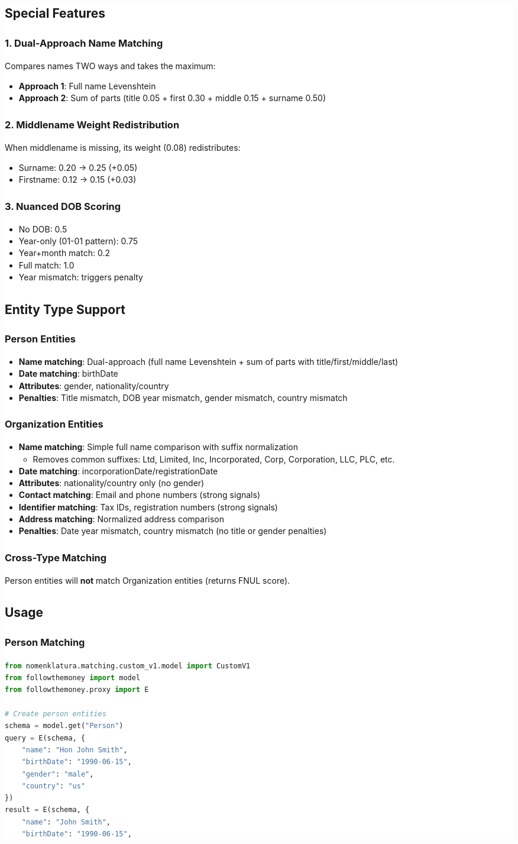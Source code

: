 ## Special Features

### 1. Dual-Approach Name Matching
Compares names TWO ways and takes the maximum:
- **Approach 1**: Full name Levenshtein
- **Approach 2**: Sum of parts (title 0.05 + first 0.30 + middle 0.15 + surname 0.50)

### 2. Middlename Weight Redistribution
When middlename is missing, its weight (0.08) redistributes:
- Surname: 0.20 → 0.25 (+0.05)
- Firstname: 0.12 → 0.15 (+0.03)

### 3. Nuanced DOB Scoring
- No DOB: 0.5
- Year-only (01-01 pattern): 0.75
- Year+month match: 0.2
- Full match: 1.0
- Year mismatch: triggers penalty

## Entity Type Support

### Person Entities
- **Name matching**: Dual-approach (full name Levenshtein + sum of parts with title/first/middle/last)
- **Date matching**: birthDate
- **Attributes**: gender, nationality/country
- **Penalties**: Title mismatch, DOB year mismatch, gender mismatch, country mismatch

### Organization Entities
- **Name matching**: Simple full name comparison with suffix normalization
  - Removes common suffixes: Ltd, Limited, Inc, Incorporated, Corp, Corporation, LLC, PLC, etc.
- **Date matching**: incorporationDate/registrationDate
- **Attributes**: nationality/country only (no gender)
- **Contact matching**: Email and phone numbers (strong signals)
- **Identifier matching**: Tax IDs, registration numbers (strong signals)
- **Address matching**: Normalized address comparison
- **Penalties**: Date year mismatch, country mismatch (no title or gender penalties)

### Cross-Type Matching
Person entities will **not** match Organization entities (returns FNUL score).

## Usage

### Person Matching
```python
from nomenklatura.matching.custom_v1.model import CustomV1
from followthemoney import model
from followthemoney.proxy import E

# Create person entities
schema = model.get("Person")
query = E(schema, {
    "name": "Hon John Smith",
    "birthDate": "1990-06-15",
    "gender": "male",
    "country": "us"
})
result = E(schema, {
    "name": "John Smith",
    "birthDate": "1990-06-15",
```